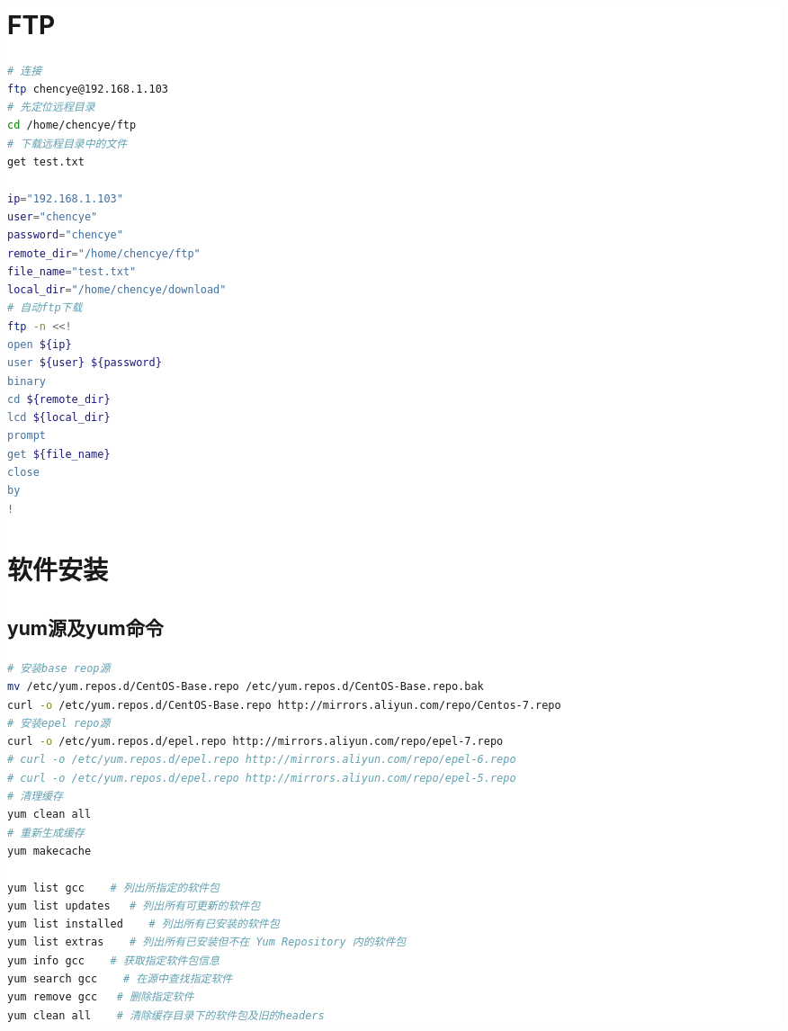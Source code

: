 # FTP

```bash
# 连接
ftp chencye@192.168.1.103
# 先定位远程目录
cd /home/chencye/ftp
# 下载远程目录中的文件
get test.txt

ip="192.168.1.103"
user="chencye"
password="chencye"
remote_dir="/home/chencye/ftp"
file_name="test.txt"
local_dir="/home/chencye/download"
# 自动ftp下载
ftp -n <<!
open ${ip}
user ${user} ${password}
binary
cd ${remote_dir}
lcd ${local_dir}
prompt
get ${file_name}
close
by
!
```

# 软件安装

## yum源及yum命令

```bash
# 安装base reop源
mv /etc/yum.repos.d/CentOS-Base.repo /etc/yum.repos.d/CentOS-Base.repo.bak
curl -o /etc/yum.repos.d/CentOS-Base.repo http://mirrors.aliyun.com/repo/Centos-7.repo
# 安装epel repo源
curl -o /etc/yum.repos.d/epel.repo http://mirrors.aliyun.com/repo/epel-7.repo
# curl -o /etc/yum.repos.d/epel.repo http://mirrors.aliyun.com/repo/epel-6.repo
# curl -o /etc/yum.repos.d/epel.repo http://mirrors.aliyun.com/repo/epel-5.repo
# 清理缓存
yum clean all
# 重新生成缓存
yum makecache

yum list gcc    # 列出所指定的软件包
yum list updates   # 列出所有可更新的软件包
yum list installed    # 列出所有已安装的软件包
yum list extras    # 列出所有已安装但不在 Yum Repository 内的软件包
yum info gcc    # 获取指定软件包信息
yum search gcc    # 在源中查找指定软件
yum remove gcc   # 删除指定软件
yum clean all    # 清除缓存目录下的软件包及旧的headers
```
